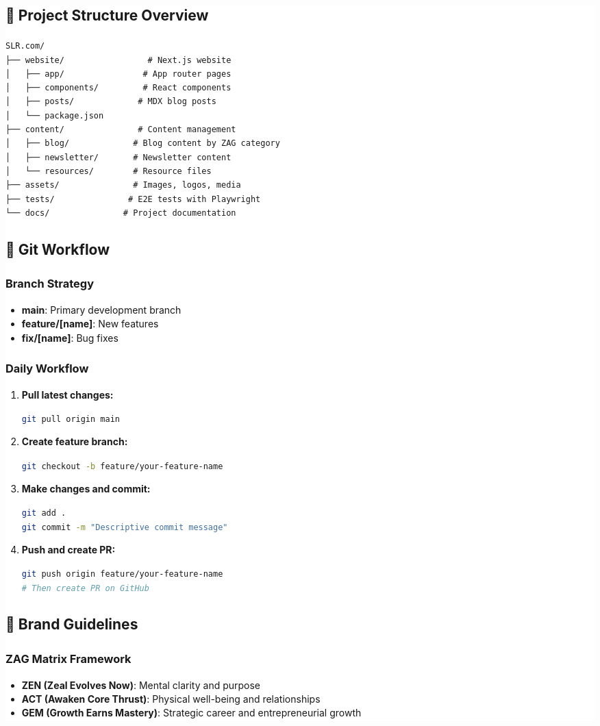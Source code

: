 ## 🎯 Project Structure Overview

```
SLR.com/
├── website/                 # Next.js website
│   ├── app/                # App router pages
│   ├── components/         # React components
│   ├── posts/             # MDX blog posts
│   └── package.json
├── content/               # Content management
│   ├── blog/             # Blog content by ZAG category
│   ├── newsletter/       # Newsletter content
│   └── resources/        # Resource files
├── assets/               # Images, logos, media
├── tests/               # E2E tests with Playwright
└── docs/               # Project documentation
```

## 🔄 Git Workflow

### Branch Strategy
- **main**: Primary development branch
- **feature/[name]**: New features
- **fix/[name]**: Bug fixes

### Daily Workflow
1. **Pull latest changes:**
   ```bash
   git pull origin main
   ```

2. **Create feature branch:**
   ```bash
   git checkout -b feature/your-feature-name
   ```

3. **Make changes and commit:**
   ```bash
   git add .
   git commit -m "Descriptive commit message"
   ```

4. **Push and create PR:**
   ```bash
   git push origin feature/your-feature-name
   # Then create PR on GitHub
   ```

## 🎨 Brand Guidelines

### ZAG Matrix Framework
- **ZEN (Zeal Evolves Now)**: Mental clarity and purpose
- **ACT (Awaken Core Thrust)**: Physical well-being and relationships
- **GEM (Growth Earns Mastery)**: Strategic career and entrepreneurial growth

